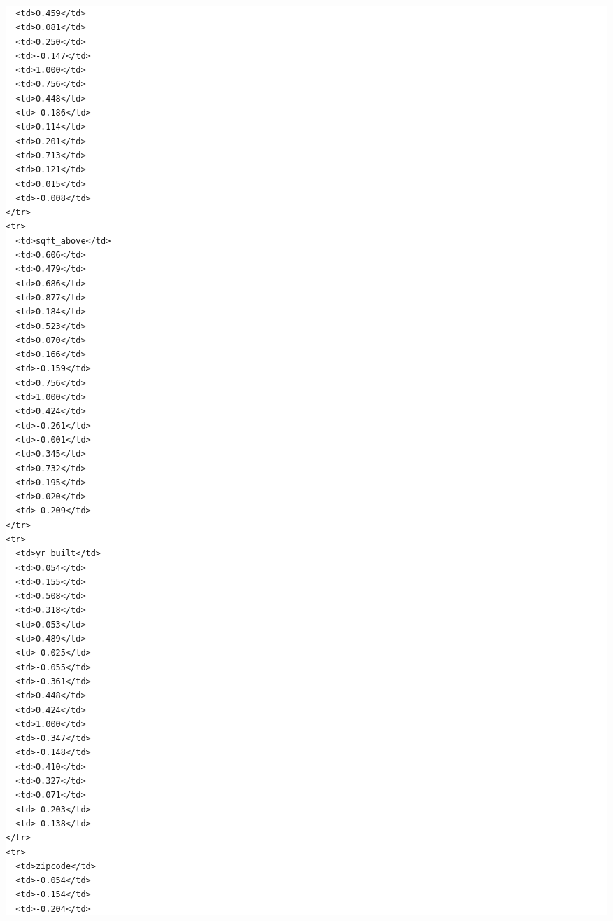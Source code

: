      <td>0.459</td>
      <td>0.081</td>
      <td>0.250</td>
      <td>-0.147</td>
      <td>1.000</td>
      <td>0.756</td>
      <td>0.448</td>
      <td>-0.186</td>
      <td>0.114</td>
      <td>0.201</td>
      <td>0.713</td>
      <td>0.121</td>
      <td>0.015</td>
      <td>-0.008</td>
    </tr>
    <tr>
      <td>sqft_above</td>
      <td>0.606</td>
      <td>0.479</td>
      <td>0.686</td>
      <td>0.877</td>
      <td>0.184</td>
      <td>0.523</td>
      <td>0.070</td>
      <td>0.166</td>
      <td>-0.159</td>
      <td>0.756</td>
      <td>1.000</td>
      <td>0.424</td>
      <td>-0.261</td>
      <td>-0.001</td>
      <td>0.345</td>
      <td>0.732</td>
      <td>0.195</td>
      <td>0.020</td>
      <td>-0.209</td>
    </tr>
    <tr>
      <td>yr_built</td>
      <td>0.054</td>
      <td>0.155</td>
      <td>0.508</td>
      <td>0.318</td>
      <td>0.053</td>
      <td>0.489</td>
      <td>-0.025</td>
      <td>-0.055</td>
      <td>-0.361</td>
      <td>0.448</td>
      <td>0.424</td>
      <td>1.000</td>
      <td>-0.347</td>
      <td>-0.148</td>
      <td>0.410</td>
      <td>0.327</td>
      <td>0.071</td>
      <td>-0.203</td>
      <td>-0.138</td>
    </tr>
    <tr>
      <td>zipcode</td>
      <td>-0.054</td>
      <td>-0.154</td>
      <td>-0.204</td>